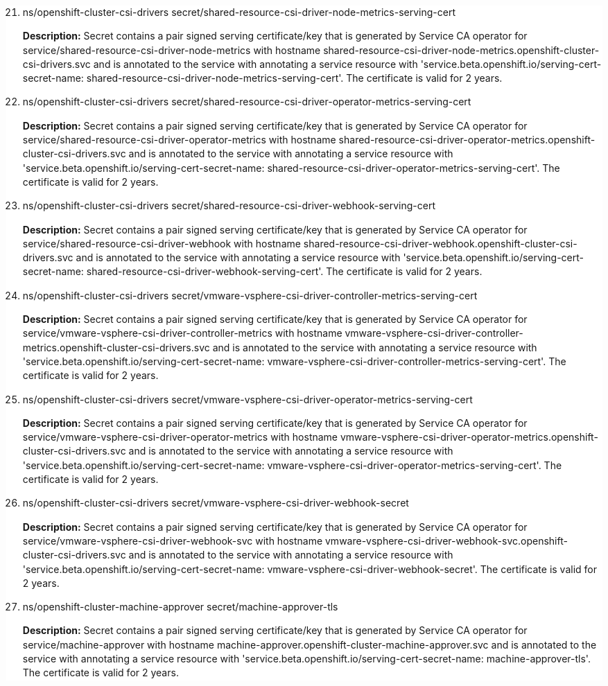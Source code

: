 
21. ns/openshift-cluster-csi-drivers secret/shared-resource-csi-driver-node-metrics-serving-cert

      **Description:** Secret contains a pair signed serving certificate/key that is generated by Service CA operator for service/shared-resource-csi-driver-node-metrics with hostname shared-resource-csi-driver-node-metrics.openshift-cluster-csi-drivers.svc and is annotated to the service with annotating a service resource with 'service.beta.openshift.io/serving-cert-secret-name: shared-resource-csi-driver-node-metrics-serving-cert'. The certificate is valid for 2 years.
      

22. ns/openshift-cluster-csi-drivers secret/shared-resource-csi-driver-operator-metrics-serving-cert

      **Description:** Secret contains a pair signed serving certificate/key that is generated by Service CA operator for service/shared-resource-csi-driver-operator-metrics with hostname shared-resource-csi-driver-operator-metrics.openshift-cluster-csi-drivers.svc and is annotated to the service with annotating a service resource with 'service.beta.openshift.io/serving-cert-secret-name: shared-resource-csi-driver-operator-metrics-serving-cert'. The certificate is valid for 2 years.
      

23. ns/openshift-cluster-csi-drivers secret/shared-resource-csi-driver-webhook-serving-cert

      **Description:** Secret contains a pair signed serving certificate/key that is generated by Service CA operator for service/shared-resource-csi-driver-webhook with hostname shared-resource-csi-driver-webhook.openshift-cluster-csi-drivers.svc and is annotated to the service with annotating a service resource with 'service.beta.openshift.io/serving-cert-secret-name: shared-resource-csi-driver-webhook-serving-cert'. The certificate is valid for 2 years.
      

24. ns/openshift-cluster-csi-drivers secret/vmware-vsphere-csi-driver-controller-metrics-serving-cert

      **Description:** Secret contains a pair signed serving certificate/key that is generated by Service CA operator for service/vmware-vsphere-csi-driver-controller-metrics with hostname vmware-vsphere-csi-driver-controller-metrics.openshift-cluster-csi-drivers.svc and is annotated to the service with annotating a service resource with 'service.beta.openshift.io/serving-cert-secret-name: vmware-vsphere-csi-driver-controller-metrics-serving-cert'. The certificate is valid for 2 years.
      

25. ns/openshift-cluster-csi-drivers secret/vmware-vsphere-csi-driver-operator-metrics-serving-cert

      **Description:** Secret contains a pair signed serving certificate/key that is generated by Service CA operator for service/vmware-vsphere-csi-driver-operator-metrics with hostname vmware-vsphere-csi-driver-operator-metrics.openshift-cluster-csi-drivers.svc and is annotated to the service with annotating a service resource with 'service.beta.openshift.io/serving-cert-secret-name: vmware-vsphere-csi-driver-operator-metrics-serving-cert'. The certificate is valid for 2 years.
      

26. ns/openshift-cluster-csi-drivers secret/vmware-vsphere-csi-driver-webhook-secret

      **Description:** Secret contains a pair signed serving certificate/key that is generated by Service CA operator for service/vmware-vsphere-csi-driver-webhook-svc with hostname vmware-vsphere-csi-driver-webhook-svc.openshift-cluster-csi-drivers.svc and is annotated to the service with annotating a service resource with 'service.beta.openshift.io/serving-cert-secret-name: vmware-vsphere-csi-driver-webhook-secret'. The certificate is valid for 2 years.
      

27. ns/openshift-cluster-machine-approver secret/machine-approver-tls

      **Description:** Secret contains a pair signed serving certificate/key that is generated by Service CA operator for service/machine-approver with hostname machine-approver.openshift-cluster-machine-approver.svc and is annotated to the service with annotating a service resource with 'service.beta.openshift.io/serving-cert-secret-name: machine-approver-tls'. The certificate is valid for 2 years.
      